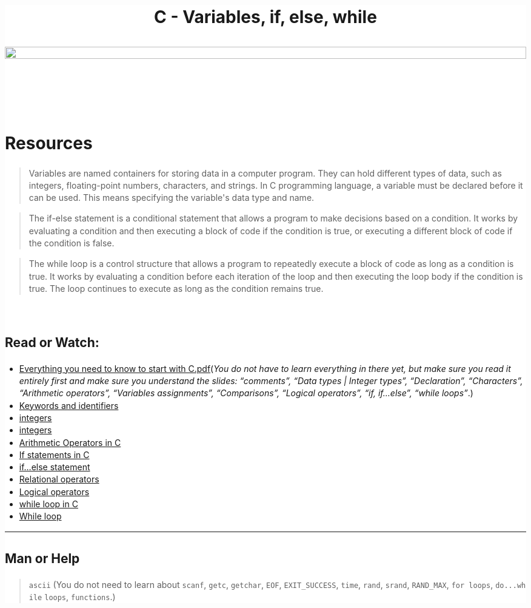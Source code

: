 # <p align="Center">C - Variables, if, else, while</p>

<img amign="center" src="https://www.mycplus.com/mycplus/wp-content/uploads/2008/09/Conditional_Statements.png" height="100%" width="100%"><br><br>

<br><br>

# Resources
> Variables are named containers for storing data in a computer program. They can hold different types of data, such as integers, floating-point numbers, characters, and strings. In C programming language, a variable must be declared before it can be used. This means specifying the variable's data type and name.

> The if-else statement is a conditional statement that allows a program to make decisions based on a condition. It works by evaluating a condition and then executing a block of code if the condition is true, or executing a different block of code if the condition is false.

> The while loop is a control structure that allows a program to repeatedly execute a block of code as long as a condition is true. It works by evaluating a condition before each iteration of the loop and then executing the loop body if the condition is true. The loop continues to execute as long as the condition remains true.

<br>

## Read or Watch: 
- [Everything you need to know to start with C.pdf](https://s3.eu-west-3.amazonaws.com/hbtn.intranet/uploads/misc/2021/1/42507f7938ddf9b8963bc903bac7d75f88ca8881.pdf?X-Amz-Algorithm=AWS4-HMAC-SHA256&X-Amz-Credential=AKIA4MYA5JM5DUTZGMZG%2F20230226%2Feu-west-3%2Fs3%2Faws4_request&X-Amz-Date=20230226T162835Z&X-Amz-Expires=86400&X-Amz-SignedHeaders=host&X-Amz-Signature=396296e1821ceae2a80a0170f22867a398f1264613a4dbd564158f65a019128d)(*You do not have to learn everything in there yet, but make sure you read it entirely first and make sure you understand the slides: “comments”, “Data types | Integer types”, “Declaration”, “Characters”, “Arithmetic operators”, “Variables assignments”, “Comparisons”, “Logical operators”, “if, if…else”, “while loops”*.)
- [Keywords and identifiers](https://publications.gbdirect.co.uk//c_book/chapter2/keywords_and_identifiers.html)
- [integers](https://publications.gbdirect.co.uk//c_book/chapter2/integral_types.html)
- [integers](https://www.tutorialspoint.com/cprogramming/c_arithmetic_operators.htm)
- [Arithmetic Operators in C](https://www.youtube.com/watch?v=qMlnFwYdqIw)
- [If statements in C](https://www.cprogramming.com/tutorial/c/lesson2.html)
- [if…else statement](https://www.tutorialspoint.com/cprogramming/if_else_statement_in_c.htm)
- [Relational operators](https://www.tutorialspoint.com/cprogramming/c_relational_operators.htm)
- [Logical operators](https://www.fresh2refresh.com/c-programming/c-operators-expressions/c-logical-operators/)
- [while loop in C](https://www.tutorialspoint.com/cprogramming/c_while_loop.htm)
- [While loop](https://www.youtube.com/watch?v=Ju1LYO9pkaI)

--------------------

## Man or Help
> `ascii` (You do not need to learn about `scanf`, `getc`, `getchar`, `EOF`, `EXIT_SUCCESS`, `time`, `rand`, `srand`, `RAND_MAX`, `for loops`, `do...while` `loops`, `functions`.)
